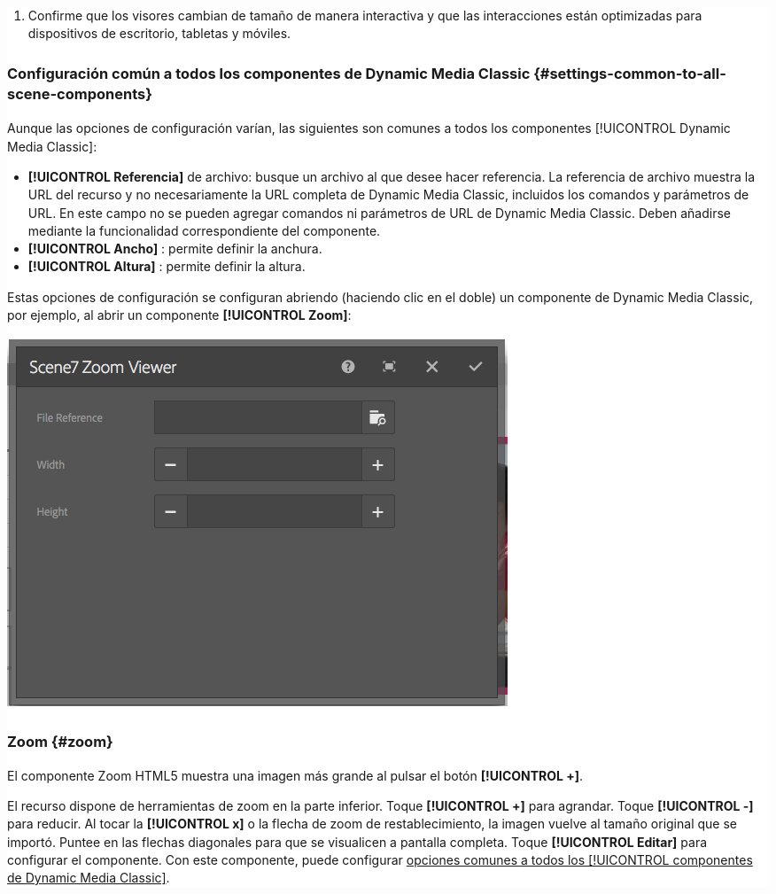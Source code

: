 1. Confirme que los visores cambian de tamaño de manera interactiva y que las interacciones están optimizadas para dispositivos de escritorio, tabletas y móviles.

### Configuración común a todos los componentes de Dynamic Media Classic {#settings-common-to-all-scene-components}

Aunque las opciones de configuración varían, las siguientes son comunes a todos los componentes [!UICONTROL Dynamic Media Classic]:

* **[!UICONTROL Referencia]**  de archivo: busque un archivo al que desee hacer referencia. La referencia de archivo muestra la URL del recurso y no necesariamente la URL completa de Dynamic Media Classic, incluidos los comandos y parámetros de URL. En este campo no se pueden agregar comandos ni parámetros de URL de Dynamic Media Classic. Deben añadirse mediante la funcionalidad correspondiente del componente.
* **[!UICONTROL Ancho]** : permite definir la anchura.
* **[!UICONTROL Altura]** : permite definir la altura.

Estas opciones de configuración se configuran abriendo (haciendo clic en el doble) un componente de Dynamic Media Classic, por ejemplo, al abrir un componente **[!UICONTROL Zoom]**:

![chlimage_1-226](assets/chlimage_1-226.png)

### Zoom {#zoom}

El componente Zoom HTML5 muestra una imagen más grande al pulsar el botón **[!UICONTROL +]**.

El recurso dispone de herramientas de zoom en la parte inferior. Toque **[!UICONTROL +]** para agrandar. Toque **[!UICONTROL -]** para reducir. Al tocar la **[!UICONTROL x]** o la flecha de zoom de restablecimiento, la imagen vuelve al tamaño original que se importó. Puntee en las flechas diagonales para que se visualicen a pantalla completa. Toque **[!UICONTROL Editar]** para configurar el componente. Con este componente, puede configurar [opciones comunes a todos los [!UICONTROL componentes de Dynamic Media Classic]](#settings-common-to-all-scene-components).
